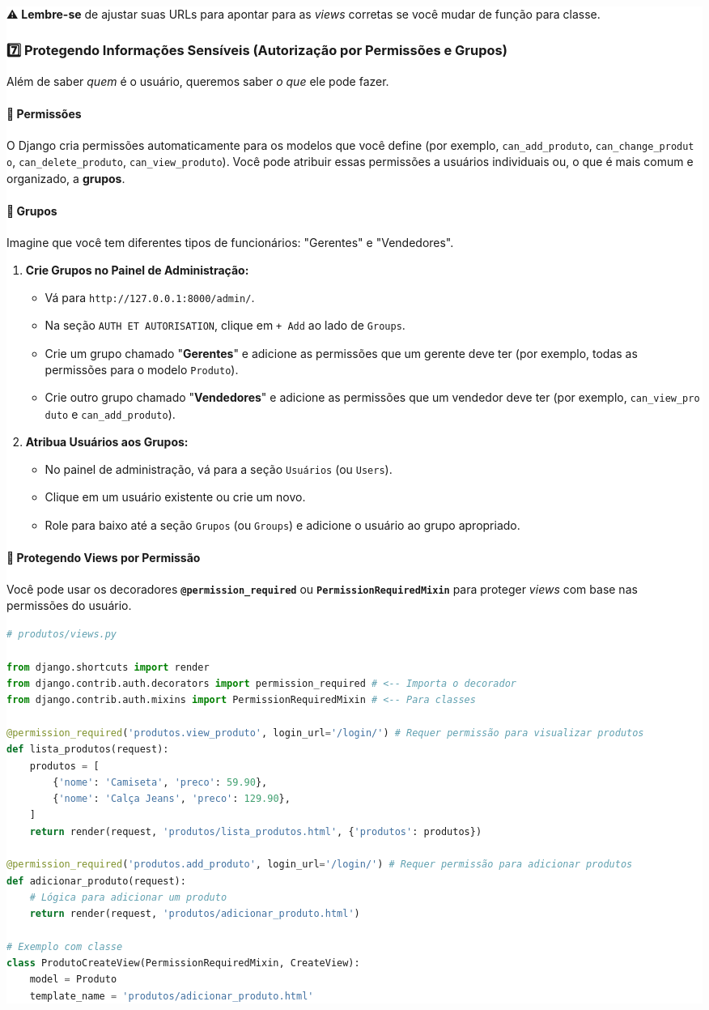 
⚠️ **Lembre-se** de ajustar suas URLs para apontar para as *views* corretas se você mudar de função para classe.


### :seven: Protegendo Informações Sensíveis (Autorização por Permissões e Grupos)

Além de saber *quem* é o usuário, queremos saber *o que* ele pode fazer.

#### 🧱 Permissões

O Django cria permissões automaticamente para os modelos que você define (por exemplo, `can_add_produto`, `can_change_produto`, `can_delete_produto`, `can_view_produto`). Você pode atribuir essas permissões a usuários individuais ou, o que é mais comum e organizado, a **grupos**.

#### 🧱 Grupos

Imagine que você tem diferentes tipos de funcionários: "Gerentes" e "Vendedores".

1. **Crie Grupos no Painel de Administração:**

      * Vá para `http://127.0.0.1:8000/admin/`.
     
      * Na seção `AUTH ET AUTORISATION`, clique em  `+ Add` ao lado de  `Groups`.
     
      * Crie um grupo chamado "**Gerentes**" e adicione as permissões que um gerente deve ter (por exemplo, todas as permissões para o modelo `Produto`).
      
      * Crie outro grupo chamado "**Vendedores**" e adicione as permissões que um vendedor deve ter (por exemplo, `can_view_produto` e `can_add_produto`).

1. **Atribua Usuários aos Grupos:**

      * No painel de administração, vá para a seção `Usuários` (ou `Users`).
     
      * Clique em um usuário existente ou crie um novo.
     
      * Role para baixo até a seção `Grupos` (ou `Groups`) e adicione o usuário ao grupo apropriado.

#### 🧱 Protegendo Views por Permissão

Você pode usar os decoradores **`@permission_required`** ou **`PermissionRequiredMixin`** para proteger *views* com base nas permissões do usuário.

```python
# produtos/views.py

from django.shortcuts import render
from django.contrib.auth.decorators import permission_required # <-- Importa o decorador
from django.contrib.auth.mixins import PermissionRequiredMixin # <-- Para classes

@permission_required('produtos.view_produto', login_url='/login/') # Requer permissão para visualizar produtos
def lista_produtos(request):
    produtos = [
        {'nome': 'Camiseta', 'preco': 59.90},
        {'nome': 'Calça Jeans', 'preco': 129.90},
    ]
    return render(request, 'produtos/lista_produtos.html', {'produtos': produtos})

@permission_required('produtos.add_produto', login_url='/login/') # Requer permissão para adicionar produtos
def adicionar_produto(request):
    # Lógica para adicionar um produto
    return render(request, 'produtos/adicionar_produto.html')

# Exemplo com classe
class ProdutoCreateView(PermissionRequiredMixin, CreateView):
    model = Produto
    template_name = 'produtos/adicionar_produto.html'
```